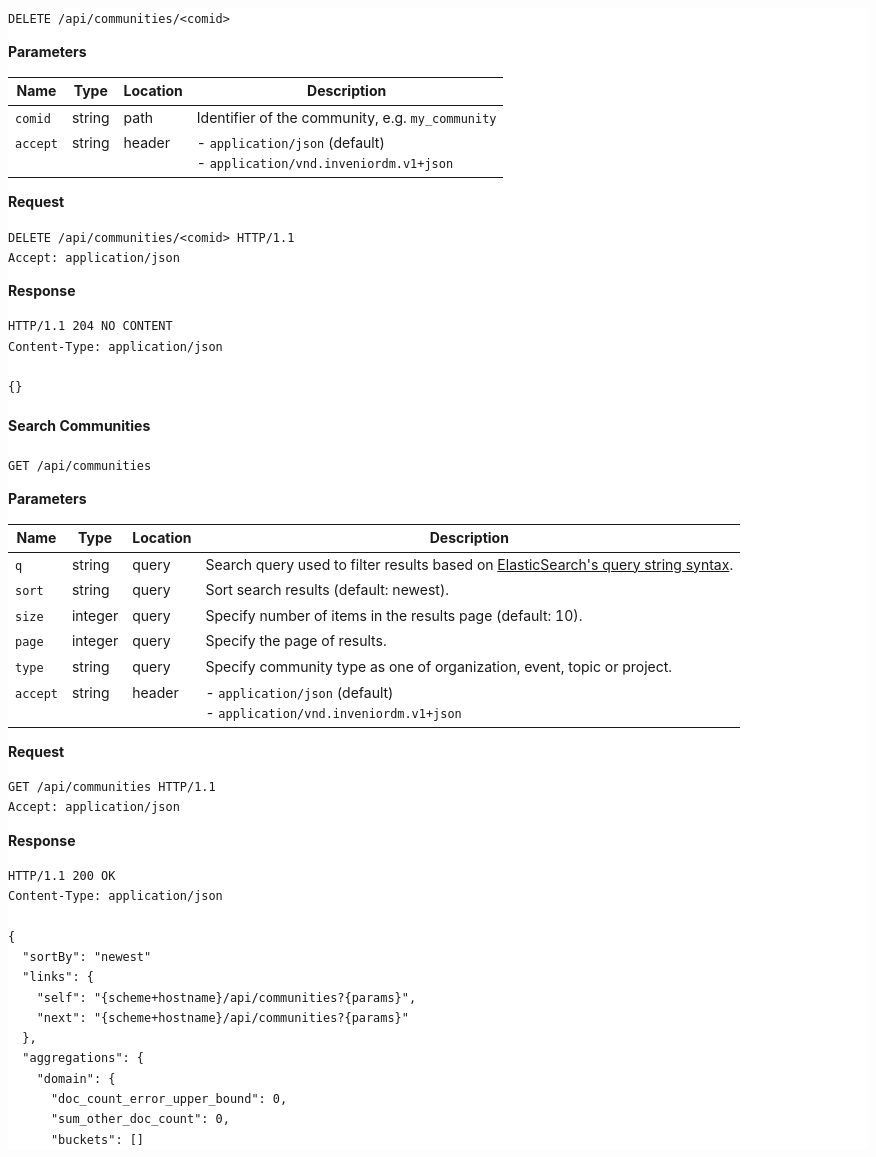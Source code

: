 `DELETE /api/communities/<comid>`

**Parameters**

| Name     | Type   | Location | Description                                                  |
| -------- | ------ | -------- | ------------------------------------------------------------ |
| `comid`  | string | path     | Identifier of the community, e.g.  `my_community`            |
| `accept` | string | header   | - `application/json` (default)<br />- `application/vnd.inveniordm.v1+json` |

**Request**

```http
DELETE /api/communities/<comid> HTTP/1.1
Accept: application/json

```

**Response**

```http
HTTP/1.1 204 NO CONTENT
Content-Type: application/json

{}
```

#### Search Communities

`GET /api/communities`

**Parameters**

| Name     | Type    | Location | Description                                                  |
| -------- | ------- | -------- | ------------------------------------------------------------ |
| `q`      | string  | query    | Search query used to filter results based on [ElasticSearch's query string syntax](https://www.elastic.co/guide/en/elasticsearch/reference/current/query-dsl-query-string-query.html#query-string-syntax). |
| `sort`   | string  | query    | Sort search results (default: newest).                       |
| `size`   | integer | query    | Specify number of items in the results page (default: 10).   |
| `page`   | integer | query    | Specify the page of results.                                 |
| `type`   | string  | query    | Specify community type as one of organization, event, topic or project. |
| `accept` | string  | header   | - `application/json` (default)<br />- `application/vnd.inveniordm.v1+json` |

**Request**

```http
GET /api/communities HTTP/1.1
Accept: application/json
```

**Response**

```http
HTTP/1.1 200 OK
Content-Type: application/json

{ 
  "sortBy": "newest"
  "links": {
    "self": "{scheme+hostname}/api/communities?{params}",
    "next": "{scheme+hostname}/api/communities?{params}"
  },
  "aggregations": {
    "domain": {
      "doc_count_error_upper_bound": 0,
      "sum_other_doc_count": 0,
      "buckets": []
```